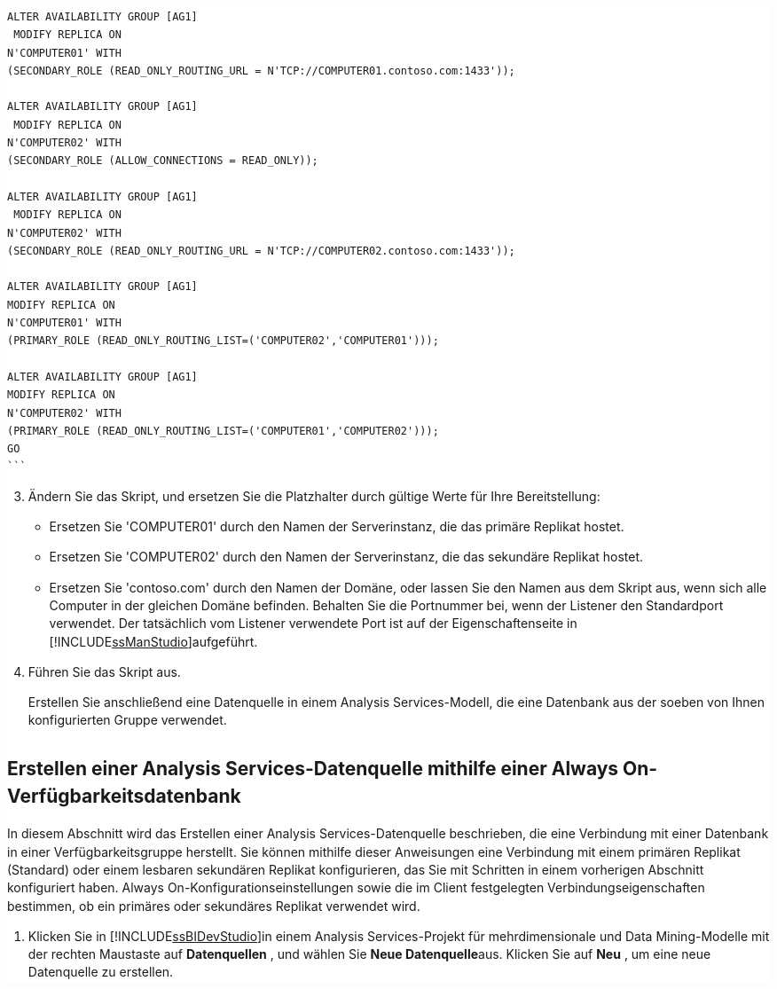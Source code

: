     ALTER AVAILABILITY GROUP [AG1]  
     MODIFY REPLICA ON  
    N'COMPUTER01' WITH   
    (SECONDARY_ROLE (READ_ONLY_ROUTING_URL = N'TCP://COMPUTER01.contoso.com:1433'));  
  
    ALTER AVAILABILITY GROUP [AG1]  
     MODIFY REPLICA ON  
    N'COMPUTER02' WITH   
    (SECONDARY_ROLE (ALLOW_CONNECTIONS = READ_ONLY));  
  
    ALTER AVAILABILITY GROUP [AG1]  
     MODIFY REPLICA ON  
    N'COMPUTER02' WITH   
    (SECONDARY_ROLE (READ_ONLY_ROUTING_URL = N'TCP://COMPUTER02.contoso.com:1433'));  
  
    ALTER AVAILABILITY GROUP [AG1]   
    MODIFY REPLICA ON  
    N'COMPUTER01' WITH   
    (PRIMARY_ROLE (READ_ONLY_ROUTING_LIST=('COMPUTER02','COMPUTER01')));  
  
    ALTER AVAILABILITY GROUP [AG1]   
    MODIFY REPLICA ON  
    N'COMPUTER02' WITH   
    (PRIMARY_ROLE (READ_ONLY_ROUTING_LIST=('COMPUTER01','COMPUTER02')));  
    GO  
    ```  
  
3.  Ändern Sie das Skript, und ersetzen Sie die Platzhalter durch gültige Werte für Ihre Bereitstellung:  
  
    -   Ersetzen Sie 'COMPUTER01' durch den Namen der Serverinstanz, die das primäre Replikat hostet.  
  
    -   Ersetzen Sie 'COMPUTER02' durch den Namen der Serverinstanz, die das sekundäre Replikat hostet.  
  
    -   Ersetzen Sie 'contoso.com' durch den Namen der Domäne, oder lassen Sie den Namen aus dem Skript aus, wenn sich alle Computer in der gleichen Domäne befinden. Behalten Sie die Portnummer bei, wenn der Listener den Standardport verwendet. Der tatsächlich vom Listener verwendete Port ist auf der Eigenschaftenseite in [!INCLUDE[ssManStudio](../../../includes/ssmanstudio-md.md)]aufgeführt.  
  
4.  Führen Sie das Skript aus.  
  
     Erstellen Sie anschließend eine Datenquelle in einem Analysis Services-Modell, die eine Datenbank aus der soeben von Ihnen konfigurierten Gruppe verwendet.  
  
##  <a name="bkmk_ssasAODB"></a> Erstellen einer Analysis Services-Datenquelle mithilfe einer Always On-Verfügbarkeitsdatenbank  
 In diesem Abschnitt wird das Erstellen einer Analysis Services-Datenquelle beschrieben, die eine Verbindung mit einer Datenbank in einer Verfügbarkeitsgruppe herstellt. Sie können mithilfe dieser Anweisungen eine Verbindung mit einem primären Replikat (Standard) oder einem lesbaren sekundären Replikat konfigurieren, das Sie mit Schritten in einem vorherigen Abschnitt konfiguriert haben. Always On-Konfigurationseinstellungen sowie die im Client festgelegten Verbindungseigenschaften bestimmen, ob ein primäres oder sekundäres Replikat verwendet wird.  
  
1.  Klicken Sie in [!INCLUDE[ssBIDevStudio](../../../includes/ssbidevstudio-md.md)]in einem Analysis Services-Projekt für mehrdimensionale und Data Mining-Modelle mit der rechten Maustaste auf **Datenquellen** , und wählen Sie **Neue Datenquelle**aus. Klicken Sie auf **Neu** , um eine neue Datenquelle zu erstellen.  
  